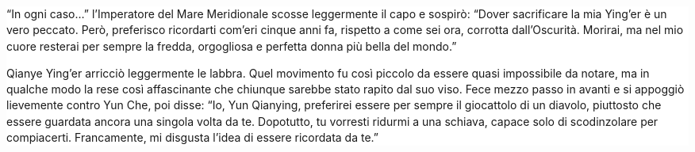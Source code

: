 
“In ogni caso…” l’Imperatore del Mare Meridionale scosse leggermente il capo e sospirò: “Dover sacrificare la mia Ying’er è un vero peccato. Però, preferisco ricordarti com’eri cinque anni fa, rispetto a come sei ora, corrotta dall’Oscurità. Morirai, ma nel mio cuore resterai per sempre la fredda, orgogliosa e perfetta donna più bella del mondo.”


Qianye Ying’er arricciò leggermente le labbra. Quel movimento fu così piccolo da essere quasi impossibile da notare, ma in qualche modo la rese così affascinante che chiunque sarebbe stato rapito dal suo viso. Fece mezzo passo in avanti e si appoggiò lievemente contro Yun Che, poi disse: “Io, Yun Qianying, preferirei essere per sempre il giocattolo di un diavolo, piuttosto che essere guardata ancora una singola volta da te. Dopotutto, tu vorresti ridurmi a una schiava, capace solo di scodinzolare per compiacerti. Francamente, mi disgusta l’idea di essere ricordata da te.”
                                                                



